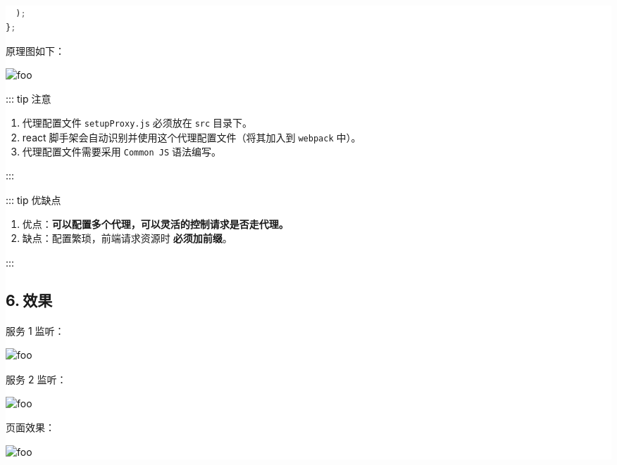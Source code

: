 ```js
  );
};
```

原理图如下：

<img class="zoomable" :src="$withBase('/images/screenshot/4/1/5.png')" alt="foo">

::: tip 注意

1. 代理配置文件 `setupProxy.js` 必须放在 `src` 目录下。
2. react 脚手架会自动识别并使用这个代理配置文件（将其加入到 `webpack` 中）。
3. 代理配置文件需要采用 `Common JS` 语法编写。

:::

::: tip 优缺点

1. 优点：**可以配置多个代理，可以灵活的控制请求是否走代理。**
2. 缺点：配置繁琐，前端请求资源时 **必须加前缀**。

:::

## 6. 效果

服务 1 监听：

<img class="zoomable" :src="$withBase('/images/screenshot/4/1/6.png')" alt="foo">

服务 2 监听：

<img class="zoomable" :src="$withBase('/images/screenshot/4/1/7.png')" alt="foo">

页面效果：

<img class="zoomable" :src="$withBase('/images/screenshot/4/1/8.gif')" alt="foo">
